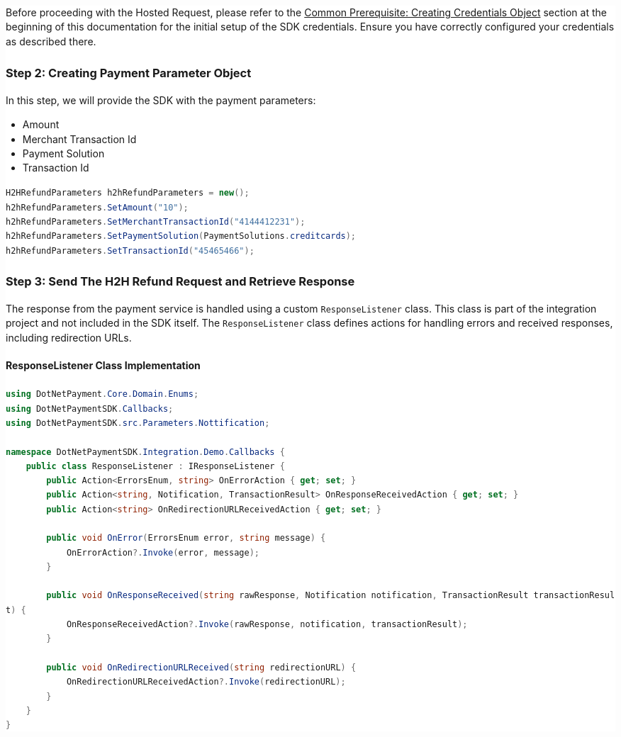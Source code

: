 Before proceeding with the Hosted Request, please refer to the [Common Prerequisite: Creating Credentials Object](#common-prerequisite-creating-credentials-object) section at the beginning of this documentation for the initial setup of the SDK credentials. Ensure you have correctly configured your credentials as described there.

### Step 2: Creating Payment Parameter Object

In this step, we will provide the SDK with the payment parameters:

- Amount
- Merchant Transaction Id
- Payment Solution
- Transaction Id

```csharp
H2HRefundParameters h2hRefundParameters = new();
h2hRefundParameters.SetAmount("10");
h2hRefundParameters.SetMerchantTransactionId("4144412231");
h2hRefundParameters.SetPaymentSolution(PaymentSolutions.creditcards);
h2hRefundParameters.SetTransactionId("45465466");
```

### Step 3: Send The H2H Refund Request and Retrieve Response

The response from the payment service is handled using a custom `ResponseListener` class. This class is part of the integration project and not included in the SDK itself. The `ResponseListener` class defines actions for handling errors and received responses, including redirection URLs.

#### ResponseListener Class Implementation

```csharp
using DotNetPayment.Core.Domain.Enums;
using DotNetPaymentSDK.Callbacks;
using DotNetPaymentSDK.src.Parameters.Nottification;

namespace DotNetPaymentSDK.Integration.Demo.Callbacks {
    public class ResponseListener : IResponseListener {
        public Action<ErrorsEnum, string> OnErrorAction { get; set; }
        public Action<string, Notification, TransactionResult> OnResponseReceivedAction { get; set; }
        public Action<string> OnRedirectionURLReceivedAction { get; set; }

        public void OnError(ErrorsEnum error, string message) {
            OnErrorAction?.Invoke(error, message);
        }

        public void OnResponseReceived(string rawResponse, Notification notification, TransactionResult transactionResult) {
            OnResponseReceivedAction?.Invoke(rawResponse, notification, transactionResult);
        }

        public void OnRedirectionURLReceived(string redirectionURL) {
            OnRedirectionURLReceivedAction?.Invoke(redirectionURL);
        }
    }
}
```
